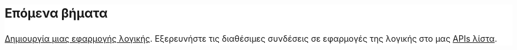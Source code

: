 ## <a name="next-steps"></a>Επόμενα βήματα

[Δημιουργία μιας εφαρμογής λογικής](../app-service-logic/app-service-logic-create-a-logic-app.md). Εξερευνήστε τις διαθέσιμες συνδέσεις σε εφαρμογές της λογικής στο μας [APIs λίστα](apis-list.md).



